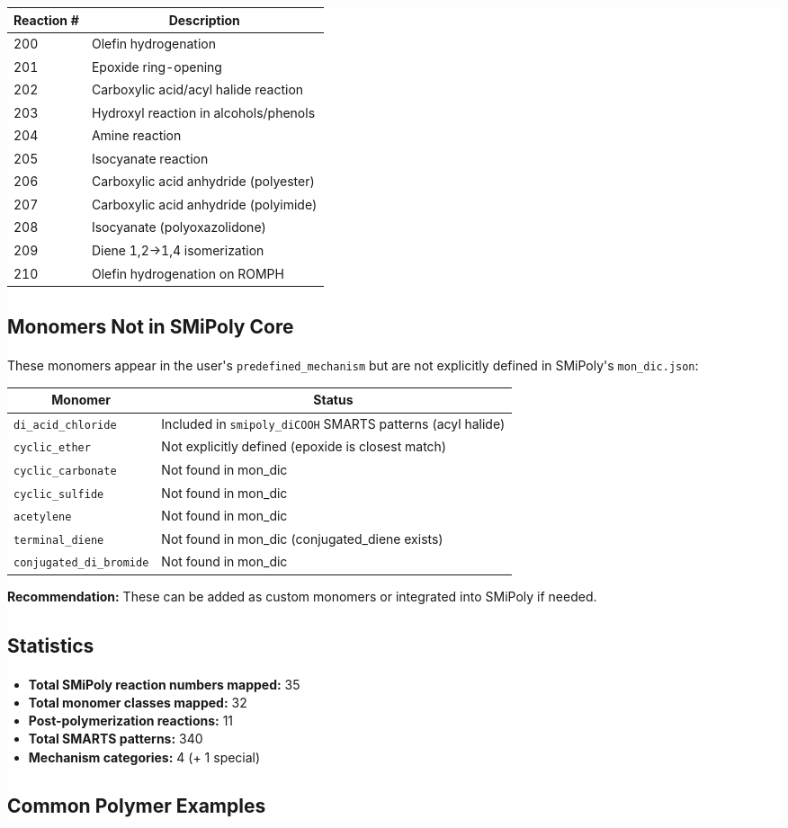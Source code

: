 | Reaction # | Description |
|-----------|-------------|
| 200 | Olefin hydrogenation |
| 201 | Epoxide ring-opening |
| 202 | Carboxylic acid/acyl halide reaction |
| 203 | Hydroxyl reaction in alcohols/phenols |
| 204 | Amine reaction |
| 205 | Isocyanate reaction |
| 206 | Carboxylic acid anhydride (polyester) |
| 207 | Carboxylic acid anhydride (polyimide) |
| 208 | Isocyanate (polyoxazolidone) |
| 209 | Diene 1,2→1,4 isomerization |
| 210 | Olefin hydrogenation on ROMPH |

## Monomers Not in SMiPoly Core

These monomers appear in the user's `predefined_mechanism` but are not explicitly defined in SMiPoly's `mon_dic.json`:

| Monomer | Status |
|---------|--------|
| `di_acid_chloride` | Included in `smipoly_diCOOH` SMARTS patterns (acyl halide) |
| `cyclic_ether` | Not explicitly defined (epoxide is closest match) |
| `cyclic_carbonate` | Not found in mon_dic |
| `cyclic_sulfide` | Not found in mon_dic |
| `acetylene` | Not found in mon_dic |
| `terminal_diene` | Not found in mon_dic (conjugated_diene exists) |
| `conjugated_di_bromide` | Not found in mon_dic |

**Recommendation:** These can be added as custom monomers or integrated into SMiPoly if needed.

## Statistics

- **Total SMiPoly reaction numbers mapped:** 35
- **Total monomer classes mapped:** 32
- **Post-polymerization reactions:** 11
- **Total SMARTS patterns:** 340
- **Mechanism categories:** 4 (+ 1 special)

## Common Polymer Examples
